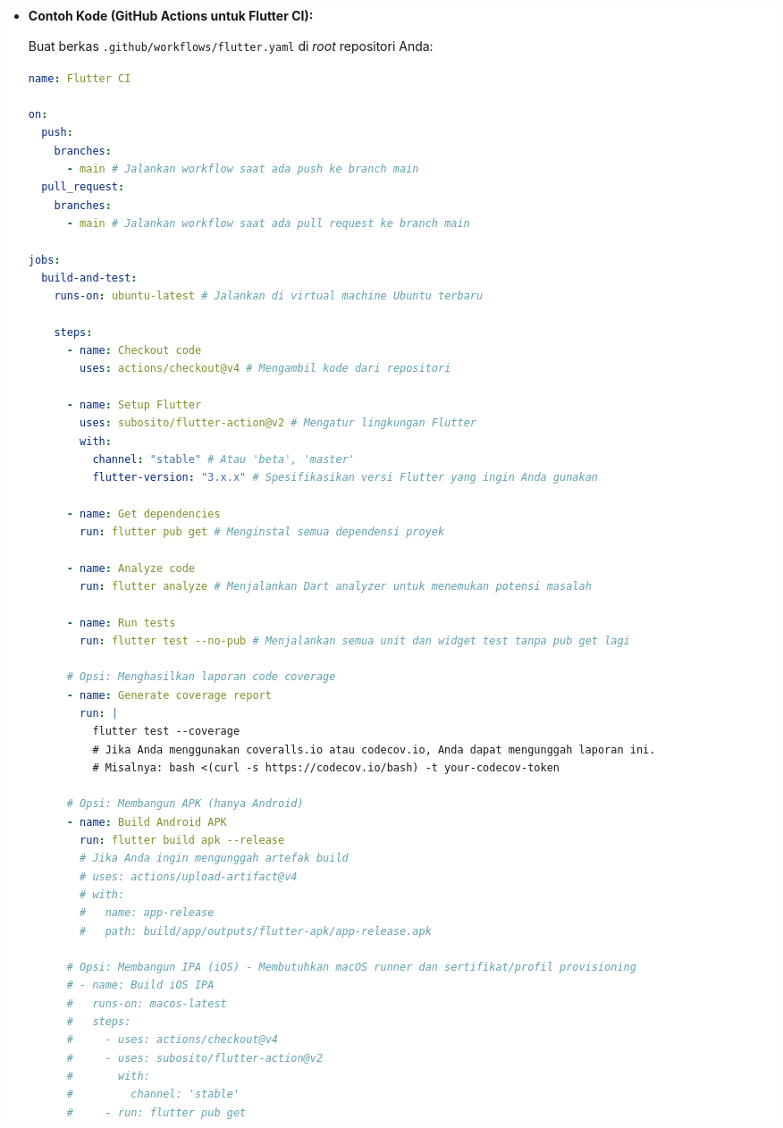 - **Contoh Kode (GitHub Actions untuk Flutter CI):**

  Buat berkas `.github/workflows/flutter.yaml` di _root_ repositori Anda:

  ```yaml
  name: Flutter CI

  on:
    push:
      branches:
        - main # Jalankan workflow saat ada push ke branch main
    pull_request:
      branches:
        - main # Jalankan workflow saat ada pull request ke branch main

  jobs:
    build-and-test:
      runs-on: ubuntu-latest # Jalankan di virtual machine Ubuntu terbaru

      steps:
        - name: Checkout code
          uses: actions/checkout@v4 # Mengambil kode dari repositori

        - name: Setup Flutter
          uses: subosito/flutter-action@v2 # Mengatur lingkungan Flutter
          with:
            channel: "stable" # Atau 'beta', 'master'
            flutter-version: "3.x.x" # Spesifikasikan versi Flutter yang ingin Anda gunakan

        - name: Get dependencies
          run: flutter pub get # Menginstal semua dependensi proyek

        - name: Analyze code
          run: flutter analyze # Menjalankan Dart analyzer untuk menemukan potensi masalah

        - name: Run tests
          run: flutter test --no-pub # Menjalankan semua unit dan widget test tanpa pub get lagi

        # Opsi: Menghasilkan laporan code coverage
        - name: Generate coverage report
          run: |
            flutter test --coverage
            # Jika Anda menggunakan coveralls.io atau codecov.io, Anda dapat mengunggah laporan ini.
            # Misalnya: bash <(curl -s https://codecov.io/bash) -t your-codecov-token

        # Opsi: Membangun APK (hanya Android)
        - name: Build Android APK
          run: flutter build apk --release
          # Jika Anda ingin mengunggah artefak build
          # uses: actions/upload-artifact@v4
          # with:
          #   name: app-release
          #   path: build/app/outputs/flutter-apk/app-release.apk

        # Opsi: Membangun IPA (iOS) - Membutuhkan macOS runner dan sertifikat/profil provisioning
        # - name: Build iOS IPA
        #   runs-on: macos-latest
        #   steps:
        #     - uses: actions/checkout@v4
        #     - uses: subosito/flutter-action@v2
        #       with:
        #         channel: 'stable'
        #     - run: flutter pub get
  ```